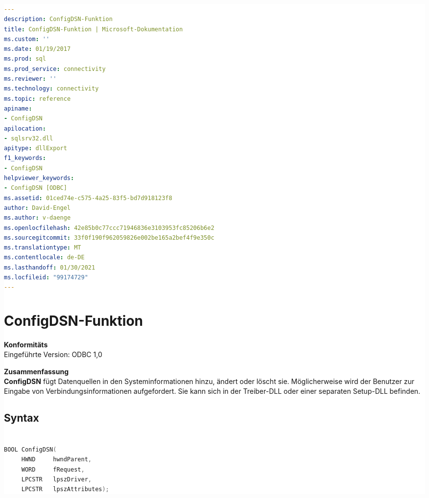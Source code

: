 ```yaml
---
description: ConfigDSN-Funktion
title: ConfigDSN-Funktion | Microsoft-Dokumentation
ms.custom: ''
ms.date: 01/19/2017
ms.prod: sql
ms.prod_service: connectivity
ms.reviewer: ''
ms.technology: connectivity
ms.topic: reference
apiname:
- ConfigDSN
apilocation:
- sqlsrv32.dll
apitype: dllExport
f1_keywords:
- ConfigDSN
helpviewer_keywords:
- ConfigDSN [ODBC]
ms.assetid: 01ced74e-c575-4a25-83f5-bd7d918123f8
author: David-Engel
ms.author: v-daenge
ms.openlocfilehash: 42e85b0c77ccc71946836e3103953fc85206b6e2
ms.sourcegitcommit: 33f0f190f962059826e002be165a2bef4f9e350c
ms.translationtype: MT
ms.contentlocale: de-DE
ms.lasthandoff: 01/30/2021
ms.locfileid: "99174729"
---
```

# <a name="configdsn-function"></a>ConfigDSN-Funktion
**Konformitäts**  
 Eingeführte Version: ODBC 1,0  
  
 **Zusammenfassung**  
 **ConfigDSN** fügt Datenquellen in den Systeminformationen hinzu, ändert oder löscht sie. Möglicherweise wird der Benutzer zur Eingabe von Verbindungsinformationen aufgefordert. Sie kann sich in der Treiber-DLL oder einer separaten Setup-DLL befinden.  
  
## <a name="syntax"></a>Syntax  
  
```cpp  
  
BOOL ConfigDSN(  
     HWND     hwndParent,  
     WORD     fRequest,  
     LPCSTR   lpszDriver,  
     LPCSTR   lpszAttributes);  
```  
  